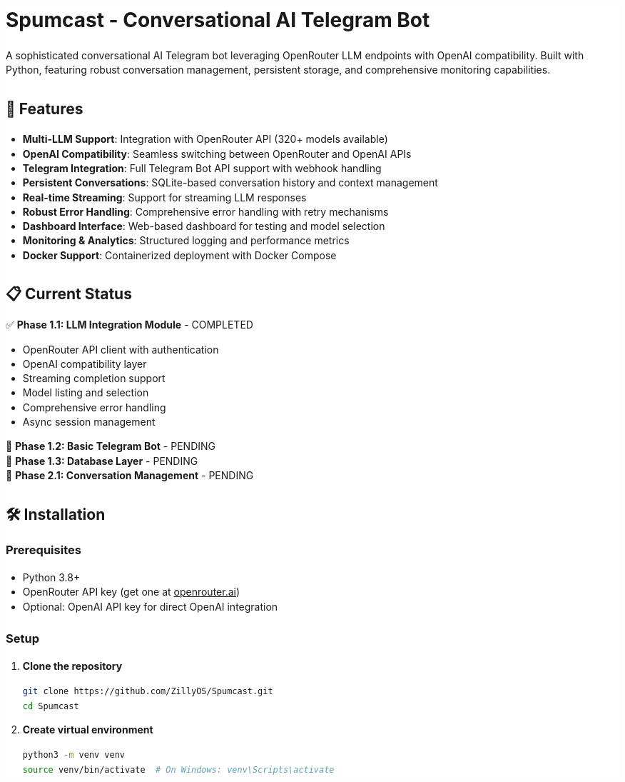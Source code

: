 # Spumcast - Conversational AI Telegram Bot

A sophisticated conversational AI Telegram bot leveraging OpenRouter LLM endpoints with OpenAI compatibility. Built with Python, featuring robust conversation management, persistent storage, and comprehensive monitoring capabilities.

## 🚀 Features

- **Multi-LLM Support**: Integration with OpenRouter API (320+ models available)
- **OpenAI Compatibility**: Seamless switching between OpenRouter and OpenAI APIs
- **Telegram Integration**: Full Telegram Bot API support with webhook handling
- **Persistent Conversations**: SQLite-based conversation history and context management
- **Real-time Streaming**: Support for streaming LLM responses
- **Robust Error Handling**: Comprehensive error handling with retry mechanisms
- **Dashboard Interface**: Web-based dashboard for testing and model selection
- **Monitoring & Analytics**: Structured logging and performance metrics
- **Docker Support**: Containerized deployment with Docker Compose

## 📋 Current Status

✅ **Phase 1.1: LLM Integration Module** - COMPLETED
- OpenRouter API client with authentication
- OpenAI compatibility layer
- Streaming completion support
- Model listing and selection
- Comprehensive error handling
- Async session management

🔄 **Phase 1.2: Basic Telegram Bot** - PENDING  
🔄 **Phase 1.3: Database Layer** - PENDING  
🔄 **Phase 2.1: Conversation Management** - PENDING  

## 🛠️ Installation

### Prerequisites
- Python 3.8+
- OpenRouter API key (get one at [openrouter.ai](https://openrouter.ai))
- Optional: OpenAI API key for direct OpenAI integration

### Setup

1. **Clone the repository**
   ```bash
   git clone https://github.com/ZillyOS/Spumcast.git
   cd Spumcast
   ```

2. **Create virtual environment**
   ```bash
   python3 -m venv venv
   source venv/bin/activate  # On Windows: venv\Scripts\activate
   ```
